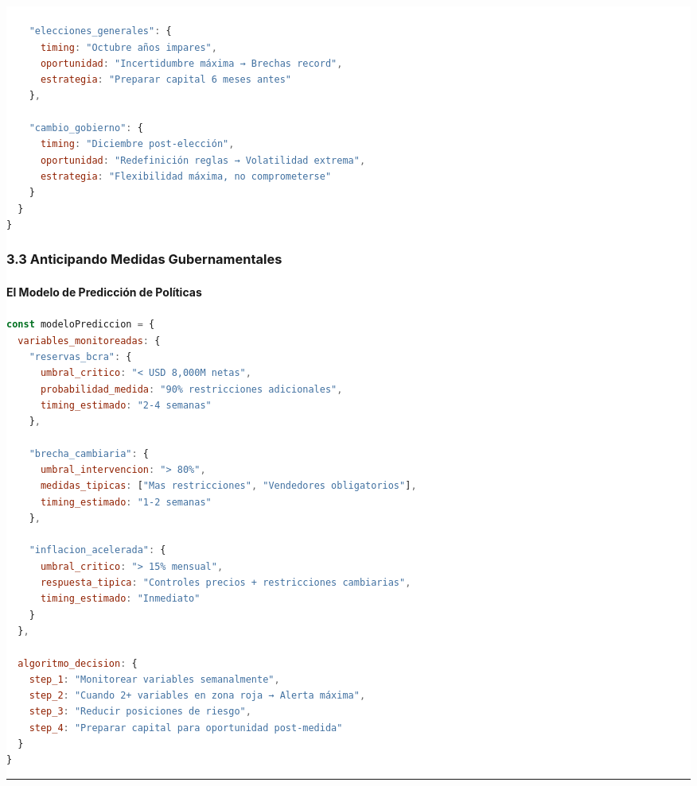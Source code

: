 ```javascript
  
    "elecciones_generales": {
      timing: "Octubre años impares",
      oportunidad: "Incertidumbre máxima → Brechas record",
      estrategia: "Preparar capital 6 meses antes"
    },
  
    "cambio_gobierno": {
      timing: "Diciembre post-elección",
      oportunidad: "Redefinición reglas → Volatilidad extrema",
      estrategia: "Flexibilidad máxima, no comprometerse"
    }
  }
}
```

### **3.3 Anticipando Medidas Gubernamentales**

#### **El Modelo de Predicción de Políticas**

```javascript
const modeloPrediccion = {
  variables_monitoreadas: {
    "reservas_bcra": {
      umbral_critico: "< USD 8,000M netas",
      probabilidad_medida: "90% restricciones adicionales",
      timing_estimado: "2-4 semanas"
    },
  
    "brecha_cambiaria": {
      umbral_intervencion: "> 80%",
      medidas_tipicas: ["Mas restricciones", "Vendedores obligatorios"],
      timing_estimado: "1-2 semanas"
    },
  
    "inflacion_acelerada": {
      umbral_critico: "> 15% mensual",
      respuesta_tipica: "Controles precios + restricciones cambiarias",
      timing_estimado: "Inmediato"
    }
  },
  
  algoritmo_decision: {
    step_1: "Monitorear variables semanalmente",
    step_2: "Cuando 2+ variables en zona roja → Alerta máxima",
    step_3: "Reducir posiciones de riesgo",
    step_4: "Preparar capital para oportunidad post-medida"
  }
}
```

---
